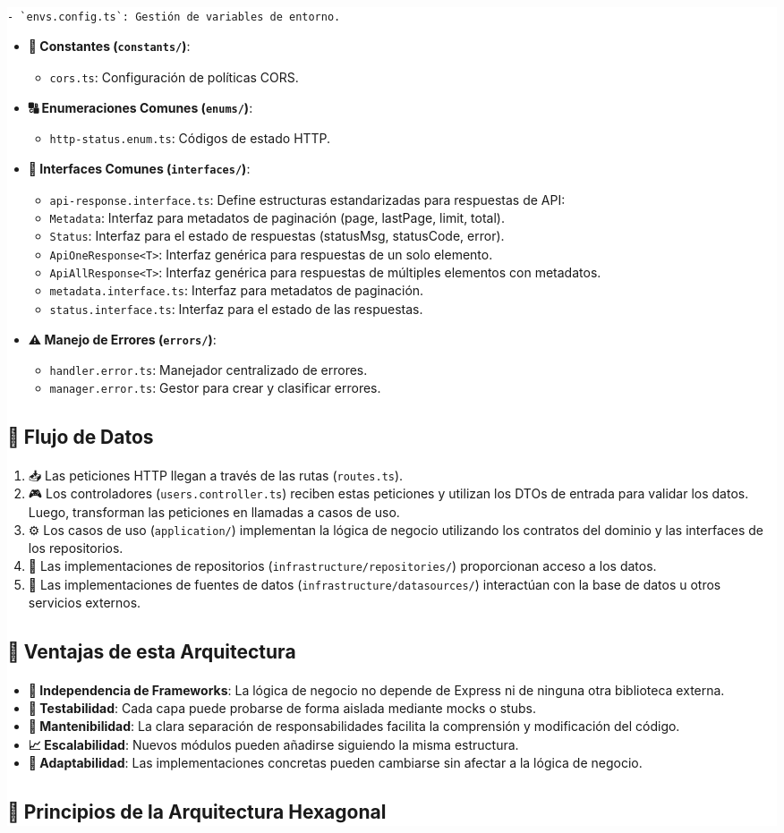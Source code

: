     - `envs.config.ts`: Gestión de variables de entorno.

  - **📌 Constantes (`constants/`)**:
      
    - `cors.ts`: Configuración de políticas CORS.

  - **🔠 Enumeraciones Comunes (`enums/`)**:
      
    - `http-status.enum.ts`: Códigos de estado HTTP.

  - **🔄 Interfaces Comunes (`interfaces/`)**:
      
    - `api-response.interface.ts`: Define estructuras estandarizadas para respuestas de API:
        
    - `Metadata`: Interfaz para metadatos de paginación (page, lastPage, limit, total).
        
    - `Status`: Interfaz para el estado de respuestas (statusMsg, statusCode, error).
        
    - `ApiOneResponse<T>`: Interfaz genérica para respuestas de un solo elemento.
        
    - `ApiAllResponse<T>`: Interfaz genérica para respuestas de múltiples elementos con metadatos.
      
    - `metadata.interface.ts`: Interfaz para metadatos de paginación.
      
    - `status.interface.ts`: Interfaz para el estado de las respuestas.

  - **⚠️ Manejo de Errores (`errors/`)**:
      
    - `handler.error.ts`: Manejador centralizado de errores.
      
    - `manager.error.ts`: Gestor para crear y clasificar errores.

## 🔄 Flujo de Datos

1.  📥 Las peticiones HTTP llegan a través de las rutas (`routes.ts`).
2.  🎮 Los controladores (`users.controller.ts`) reciben estas peticiones y utilizan los DTOs de entrada para validar los datos. Luego, transforman las peticiones en llamadas a casos de uso.
3.  ⚙️ Los casos de uso (`application/`) implementan la lógica de negocio utilizando los contratos del dominio y las interfaces de los repositorios.
4.  📁 Las implementaciones de repositorios (`infrastructure/repositories/`) proporcionan acceso a los datos.
5.  💾 Las implementaciones de fuentes de datos (`infrastructure/datasources/`) interactúan con la base de datos u otros servicios externos.

## 🚀 Ventajas de esta Arquitectura

  - **🔄 Independencia de Frameworks**: La lógica de negocio no depende de Express ni de ninguna otra biblioteca externa.
  - **🧪 Testabilidad**: Cada capa puede probarse de forma aislada mediante mocks o stubs.
  - **🔧 Mantenibilidad**: La clara separación de responsabilidades facilita la comprensión y modificación del código.
  - **📈 Escalabilidad**: Nuevos módulos pueden añadirse siguiendo la misma estructura.
  - **🔄 Adaptabilidad**: Las implementaciones concretas pueden cambiarse sin afectar a la lógica de negocio.

## 🧠 Principios de la Arquitectura Hexagonal
